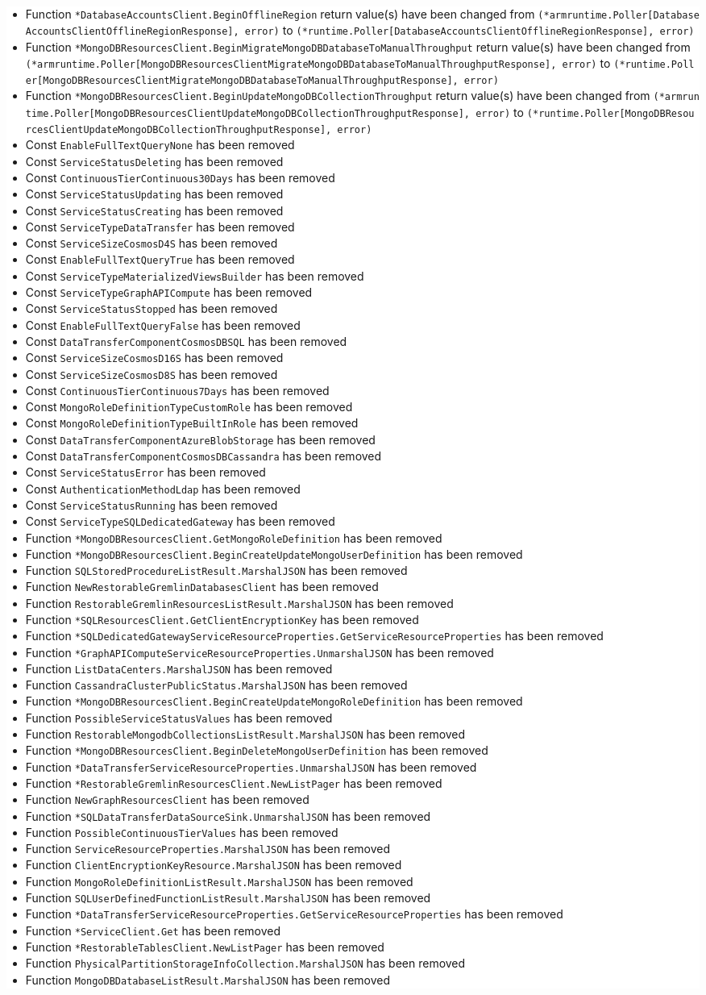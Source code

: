- Function `*DatabaseAccountsClient.BeginOfflineRegion` return value(s) have been changed from `(*armruntime.Poller[DatabaseAccountsClientOfflineRegionResponse], error)` to `(*runtime.Poller[DatabaseAccountsClientOfflineRegionResponse], error)`
- Function `*MongoDBResourcesClient.BeginMigrateMongoDBDatabaseToManualThroughput` return value(s) have been changed from `(*armruntime.Poller[MongoDBResourcesClientMigrateMongoDBDatabaseToManualThroughputResponse], error)` to `(*runtime.Poller[MongoDBResourcesClientMigrateMongoDBDatabaseToManualThroughputResponse], error)`
- Function `*MongoDBResourcesClient.BeginUpdateMongoDBCollectionThroughput` return value(s) have been changed from `(*armruntime.Poller[MongoDBResourcesClientUpdateMongoDBCollectionThroughputResponse], error)` to `(*runtime.Poller[MongoDBResourcesClientUpdateMongoDBCollectionThroughputResponse], error)`
- Const `EnableFullTextQueryNone` has been removed
- Const `ServiceStatusDeleting` has been removed
- Const `ContinuousTierContinuous30Days` has been removed
- Const `ServiceStatusUpdating` has been removed
- Const `ServiceStatusCreating` has been removed
- Const `ServiceTypeDataTransfer` has been removed
- Const `ServiceSizeCosmosD4S` has been removed
- Const `EnableFullTextQueryTrue` has been removed
- Const `ServiceTypeMaterializedViewsBuilder` has been removed
- Const `ServiceTypeGraphAPICompute` has been removed
- Const `ServiceStatusStopped` has been removed
- Const `EnableFullTextQueryFalse` has been removed
- Const `DataTransferComponentCosmosDBSQL` has been removed
- Const `ServiceSizeCosmosD16S` has been removed
- Const `ServiceSizeCosmosD8S` has been removed
- Const `ContinuousTierContinuous7Days` has been removed
- Const `MongoRoleDefinitionTypeCustomRole` has been removed
- Const `MongoRoleDefinitionTypeBuiltInRole` has been removed
- Const `DataTransferComponentAzureBlobStorage` has been removed
- Const `DataTransferComponentCosmosDBCassandra` has been removed
- Const `ServiceStatusError` has been removed
- Const `AuthenticationMethodLdap` has been removed
- Const `ServiceStatusRunning` has been removed
- Const `ServiceTypeSQLDedicatedGateway` has been removed
- Function `*MongoDBResourcesClient.GetMongoRoleDefinition` has been removed
- Function `*MongoDBResourcesClient.BeginCreateUpdateMongoUserDefinition` has been removed
- Function `SQLStoredProcedureListResult.MarshalJSON` has been removed
- Function `NewRestorableGremlinDatabasesClient` has been removed
- Function `RestorableGremlinResourcesListResult.MarshalJSON` has been removed
- Function `*SQLResourcesClient.GetClientEncryptionKey` has been removed
- Function `*SQLDedicatedGatewayServiceResourceProperties.GetServiceResourceProperties` has been removed
- Function `*GraphAPIComputeServiceResourceProperties.UnmarshalJSON` has been removed
- Function `ListDataCenters.MarshalJSON` has been removed
- Function `CassandraClusterPublicStatus.MarshalJSON` has been removed
- Function `*MongoDBResourcesClient.BeginCreateUpdateMongoRoleDefinition` has been removed
- Function `PossibleServiceStatusValues` has been removed
- Function `RestorableMongodbCollectionsListResult.MarshalJSON` has been removed
- Function `*MongoDBResourcesClient.BeginDeleteMongoUserDefinition` has been removed
- Function `*DataTransferServiceResourceProperties.UnmarshalJSON` has been removed
- Function `*RestorableGremlinResourcesClient.NewListPager` has been removed
- Function `NewGraphResourcesClient` has been removed
- Function `*SQLDataTransferDataSourceSink.UnmarshalJSON` has been removed
- Function `PossibleContinuousTierValues` has been removed
- Function `ServiceResourceProperties.MarshalJSON` has been removed
- Function `ClientEncryptionKeyResource.MarshalJSON` has been removed
- Function `MongoRoleDefinitionListResult.MarshalJSON` has been removed
- Function `SQLUserDefinedFunctionListResult.MarshalJSON` has been removed
- Function `*DataTransferServiceResourceProperties.GetServiceResourceProperties` has been removed
- Function `*ServiceClient.Get` has been removed
- Function `*RestorableTablesClient.NewListPager` has been removed
- Function `PhysicalPartitionStorageInfoCollection.MarshalJSON` has been removed
- Function `MongoDBDatabaseListResult.MarshalJSON` has been removed
